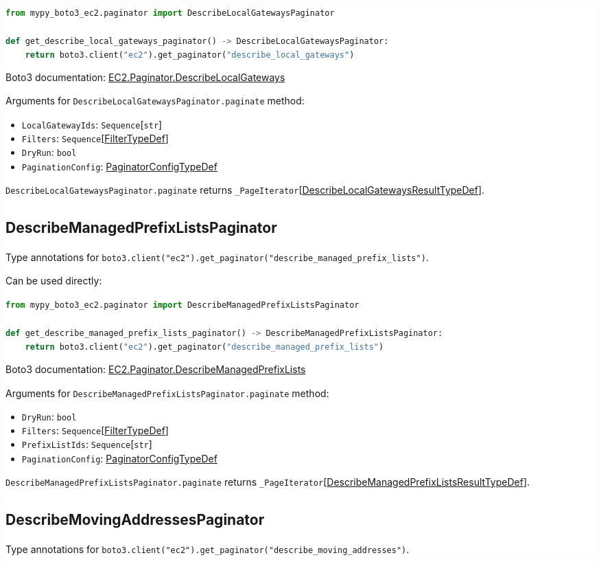 ```python
from mypy_boto3_ec2.paginator import DescribeLocalGatewaysPaginator

def get_describe_local_gateways_paginator() -> DescribeLocalGatewaysPaginator:
    return boto3.client("ec2").get_paginator("describe_local_gateways")
```

Boto3 documentation:
[EC2.Paginator.DescribeLocalGateways](https://boto3.amazonaws.com/v1/documentation/api/latest/reference/services/ec2.html#EC2.Paginator.DescribeLocalGateways)

Arguments for `DescribeLocalGatewaysPaginator.paginate` method:

- `LocalGatewayIds`: `Sequence`\[`str`\]
- `Filters`: `Sequence`\[[FilterTypeDef](./type_defs.md#filtertypedef)\]
- `DryRun`: `bool`
- `PaginationConfig`:
  [PaginatorConfigTypeDef](./type_defs.md#paginatorconfigtypedef)

`DescribeLocalGatewaysPaginator.paginate` returns
`_PageIterator`\[[DescribeLocalGatewaysResultTypeDef](./type_defs.md#describelocalgatewaysresulttypedef)\].

## DescribeManagedPrefixListsPaginator

Type annotations for
`boto3.client("ec2").get_paginator("describe_managed_prefix_lists")`.

Can be used directly:

```python
from mypy_boto3_ec2.paginator import DescribeManagedPrefixListsPaginator

def get_describe_managed_prefix_lists_paginator() -> DescribeManagedPrefixListsPaginator:
    return boto3.client("ec2").get_paginator("describe_managed_prefix_lists")
```

Boto3 documentation:
[EC2.Paginator.DescribeManagedPrefixLists](https://boto3.amazonaws.com/v1/documentation/api/latest/reference/services/ec2.html#EC2.Paginator.DescribeManagedPrefixLists)

Arguments for `DescribeManagedPrefixListsPaginator.paginate` method:

- `DryRun`: `bool`
- `Filters`: `Sequence`\[[FilterTypeDef](./type_defs.md#filtertypedef)\]
- `PrefixListIds`: `Sequence`\[`str`\]
- `PaginationConfig`:
  [PaginatorConfigTypeDef](./type_defs.md#paginatorconfigtypedef)

`DescribeManagedPrefixListsPaginator.paginate` returns
`_PageIterator`\[[DescribeManagedPrefixListsResultTypeDef](./type_defs.md#describemanagedprefixlistsresulttypedef)\].

## DescribeMovingAddressesPaginator

Type annotations for
`boto3.client("ec2").get_paginator("describe_moving_addresses")`.
